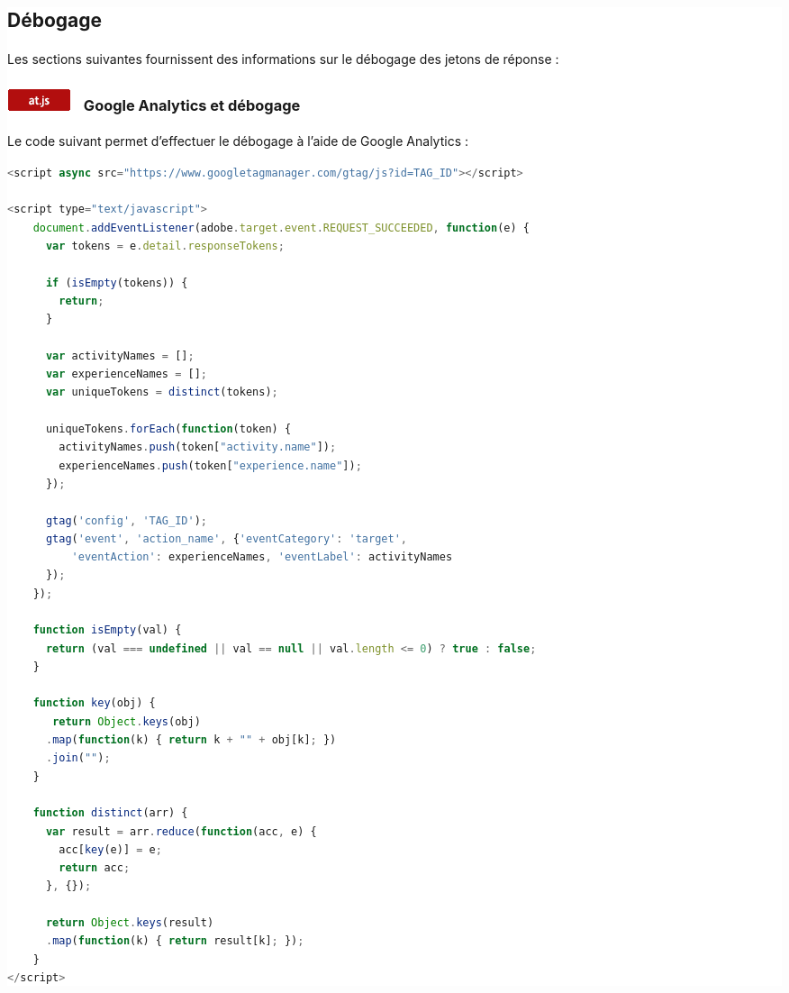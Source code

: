 ## Débogage

Les sections suivantes fournissent des informations sur le débogage des jetons de réponse :

### ![badge at.js](/help/main/assets/atjs.png) Google Analytics et débogage

Le code suivant permet d’effectuer le débogage à l’aide de Google Analytics :

```javascript
<script async src="https://www.googletagmanager.com/gtag/js?id=TAG_ID"></script>
  
<script type="text/javascript">
    document.addEventListener(adobe.target.event.REQUEST_SUCCEEDED, function(e) {
      var tokens = e.detail.responseTokens;
  
      if (isEmpty(tokens)) {
        return;
      }
  
      var activityNames = [];
      var experienceNames = [];
      var uniqueTokens = distinct(tokens);
  
      uniqueTokens.forEach(function(token) {
        activityNames.push(token["activity.name"]);
        experienceNames.push(token["experience.name"]);
      });
  
      gtag('config', 'TAG_ID');
      gtag('event', 'action_name', {'eventCategory': 'target',
          'eventAction': experienceNames, 'eventLabel': activityNames
      });
    });
  
    function isEmpty(val) {
      return (val === undefined || val == null || val.length <= 0) ? true : false;
    }
  
    function key(obj) {
       return Object.keys(obj)
      .map(function(k) { return k + "" + obj[k]; })
      .join("");
    }
  
    function distinct(arr) {
      var result = arr.reduce(function(acc, e) {
        acc[key(e)] = e;
        return acc;
      }, {});
  
      return Object.keys(result)
      .map(function(k) { return result[k]; });
    }
</script>
```

